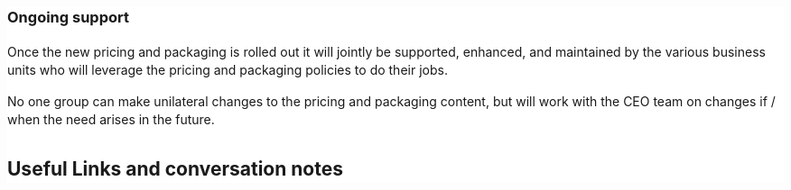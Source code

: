### Ongoing support

Once the new pricing and packaging is rolled out it will jointly be supported, enhanced, and maintained by the various business units who will leverage the pricing and packaging policies to do their jobs.

No one group can make unilateral changes to the pricing and packaging content, but will work with the CEO team on changes if / when the need arises in the future.

## Useful Links and conversation notes


